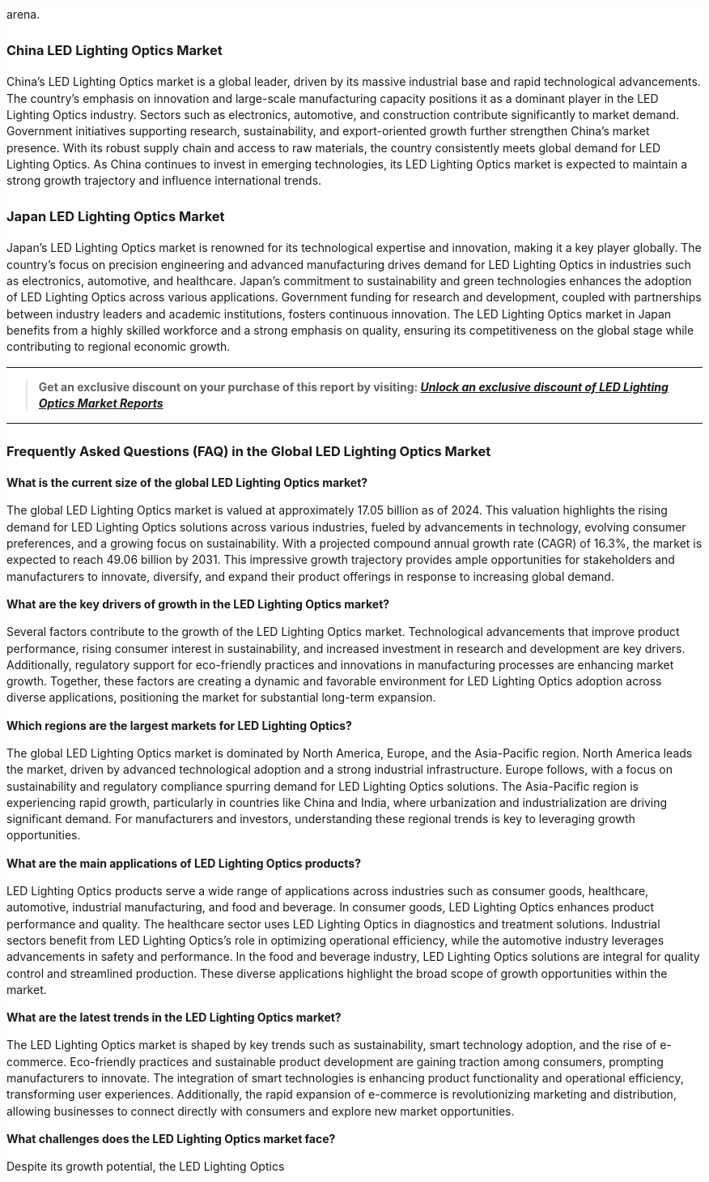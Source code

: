 arena.</p><h3>China LED Lighting Optics Market</h3><p>China&rsquo;s LED Lighting Optics market is a global leader, driven by its massive industrial base and rapid technological advancements. The country&rsquo;s emphasis on innovation and large-scale manufacturing capacity positions it as a dominant player in the LED Lighting Optics industry. Sectors such as electronics, automotive, and construction contribute significantly to market demand. Government initiatives supporting research, sustainability, and export-oriented growth further strengthen China&rsquo;s market presence. With its robust supply chain and access to raw materials, the country consistently meets global demand for LED Lighting Optics. As China continues to invest in emerging technologies, its LED Lighting Optics market is expected to maintain a strong growth trajectory and influence international trends.</p><h3>Japan LED Lighting Optics Market</h3><p>Japan&rsquo;s LED Lighting Optics market is renowned for its technological expertise and innovation, making it a key player globally. The country&rsquo;s focus on precision engineering and advanced manufacturing drives demand for LED Lighting Optics in industries such as electronics, automotive, and healthcare. Japan&rsquo;s commitment to sustainability and green technologies enhances the adoption of LED Lighting Optics across various applications. Government funding for research and development, coupled with partnerships between industry leaders and academic institutions, fosters continuous innovation. The LED Lighting Optics market in Japan benefits from a highly skilled workforce and a strong emphasis on quality, ensuring its competitiveness on the global stage while contributing to regional economic growth.</p><hr /><blockquote><p><strong>Get an exclusive discount on your purchase of this report by visiting: <em><a href="://marketresearchpulse.com/ask-for-discount/147892?utm_source=Github&amp;utm_medium=025">Unlock an exclusive discount of LED Lighting Optics Market Reports</a></em>&nbsp;</strong></p></blockquote><hr /><h3>Frequently Asked Questions (FAQ) in the Global LED Lighting Optics Market</h3><p><strong>What is the current size of the global LED Lighting Optics market?</strong></p><p>The global LED Lighting Optics market is valued at approximately 17.05 billion as of 2024. This valuation highlights the rising demand for LED Lighting Optics solutions across various industries, fueled by advancements in technology, evolving consumer preferences, and a growing focus on sustainability. With a projected compound annual growth rate (CAGR) of 16.3%, the market is expected to reach 49.06 billion by 2031. This impressive growth trajectory provides ample opportunities for stakeholders and manufacturers to innovate, diversify, and expand their product offerings in response to increasing global demand.</p><p><strong>What are the key drivers of growth in the LED Lighting Optics market?</strong></p><p>Several factors contribute to the growth of the LED Lighting Optics market. Technological advancements that improve product performance, rising consumer interest in sustainability, and increased investment in research and development are key drivers. Additionally, regulatory support for eco-friendly practices and innovations in manufacturing processes are enhancing market growth. Together, these factors are creating a dynamic and favorable environment for LED Lighting Optics adoption across diverse applications, positioning the market for substantial long-term expansion.</p><p><strong>Which regions are the largest markets for LED Lighting Optics?</strong></p><p>The global LED Lighting Optics market is dominated by North America, Europe, and the Asia-Pacific region. North America leads the market, driven by advanced technological adoption and a strong industrial infrastructure. Europe follows, with a focus on sustainability and regulatory compliance spurring demand for LED Lighting Optics solutions. The Asia-Pacific region is experiencing rapid growth, particularly in countries like China and India, where urbanization and industrialization are driving significant demand. For manufacturers and investors, understanding these regional trends is key to leveraging growth opportunities.</p><p><strong>What are the main applications of LED Lighting Optics products?</strong></p><p>LED Lighting Optics products serve a wide range of applications across industries such as consumer goods, healthcare, automotive, industrial manufacturing, and food and beverage. In consumer goods, LED Lighting Optics enhances product performance and quality. The healthcare sector uses LED Lighting Optics in diagnostics and treatment solutions. Industrial sectors benefit from LED Lighting Optics&rsquo;s role in optimizing operational efficiency, while the automotive industry leverages advancements in safety and performance. In the food and beverage industry, LED Lighting Optics solutions are integral for quality control and streamlined production. These diverse applications highlight the broad scope of growth opportunities within the market.</p><p><strong>What are the latest trends in the LED Lighting Optics market?</strong></p><p>The LED Lighting Optics market is shaped by key trends such as sustainability, smart technology adoption, and the rise of e-commerce. Eco-friendly practices and sustainable product development are gaining traction among consumers, prompting manufacturers to innovate. The integration of smart technologies is enhancing product functionality and operational efficiency, transforming user experiences. Additionally, the rapid expansion of e-commerce is revolutionizing marketing and distribution, allowing businesses to connect directly with consumers and explore new market opportunities.</p><p><strong>What challenges does the LED Lighting Optics market face?</strong></p><p>Despite its growth potential, the LED Lighting Optics